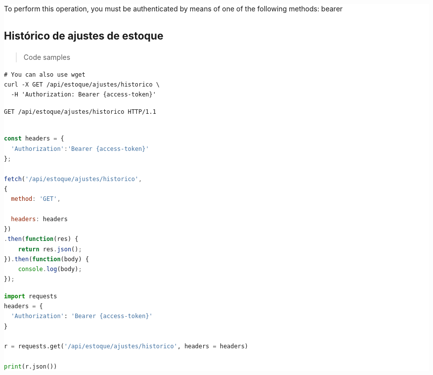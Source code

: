 <aside class="warning">
To perform this operation, you must be authenticated by means of one of the following methods:
bearer
</aside>

## Histórico de ajustes de estoque

<a id="opIdEstoqueController_obterHistoricoAjustes"></a>

> Code samples

```shell
# You can also use wget
curl -X GET /api/estoque/ajustes/historico \
  -H 'Authorization: Bearer {access-token}'

```

```http
GET /api/estoque/ajustes/historico HTTP/1.1

```

```javascript

const headers = {
  'Authorization':'Bearer {access-token}'
};

fetch('/api/estoque/ajustes/historico',
{
  method: 'GET',

  headers: headers
})
.then(function(res) {
    return res.json();
}).then(function(body) {
    console.log(body);
});

```

```python
import requests
headers = {
  'Authorization': 'Bearer {access-token}'
}

r = requests.get('/api/estoque/ajustes/historico', headers = headers)

print(r.json())

```
